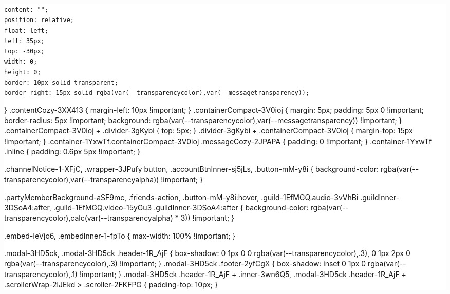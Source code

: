 	content: "";
	position: relative;
	float: left;
	left: 35px;
	top: -30px;
	width: 0;
	height: 0;
	border: 10px solid transparent;
	border-right: 15px solid rgba(var(--transparencycolor),var(--messagetransparency));
}
.contentCozy-3XX413 {
	margin-left: 10px !important;
}
.containerCompact-3V0ioj {
	margin: 5px;
	padding: 5px 0 !important;
	border-radius: 5px !important;
	background: rgba(var(--transparencycolor),var(--messagetransparency)) !important;
}
.containerCompact-3V0ioj + .divider-3gKybi {
	top: 5px;
}
.divider-3gKybi + .containerCompact-3V0ioj {
	margin-top: 15px !important;
}
.container-1YxwTf.containerCompact-3V0ioj .messageCozy-2JPAPA {
	padding: 0 !important;
}
.container-1YxwTf .inline {
	padding: 0.6px 5px !important;
}

.channelNotice-1-XFjC,
.wrapper-3JPufy button,
.accountBtnInner-sj5jLs,
.button-mM-y8i {
	background-color: rgba(var(--transparencycolor),var(--transparencyalpha)) !important;
}

.partyMemberBackground-aSF9mc,
.friends-action,
.button-mM-y8i:hover,
.guild-1EfMGQ.audio-3vVhBi .guildInner-3DSoA4:after,
.guild-1EfMGQ.video-15yGu3 .guildInner-3DSoA4:after {
	background-color: rgba(var(--transparencycolor),calc(var(--transparencyalpha) * 3)) !important;
}

.embed-IeVjo6,
.embedInner-1-fpTo {
	max-width: 100% !important;
}

.modal-3HD5ck,
.modal-3HD5ck .header-1R_AjF {
	box-shadow: 0 1px 0 0 rgba(var(--transparencycolor),.3), 0 1px 2px 0 rgba(var(--transparencycolor),.3) !important;
}
.modal-3HD5ck .footer-2yfCgX {
	box-shadow: inset 0 1px 0 rgba(var(--transparencycolor),.1) !important;
}
.modal-3HD5ck .header-1R_AjF + .inner-3wn6Q5,
.modal-3HD5ck .header-1R_AjF + .scrollerWrap-2lJEkd > .scroller-2FKFPG {
	padding-top: 10px;
}
